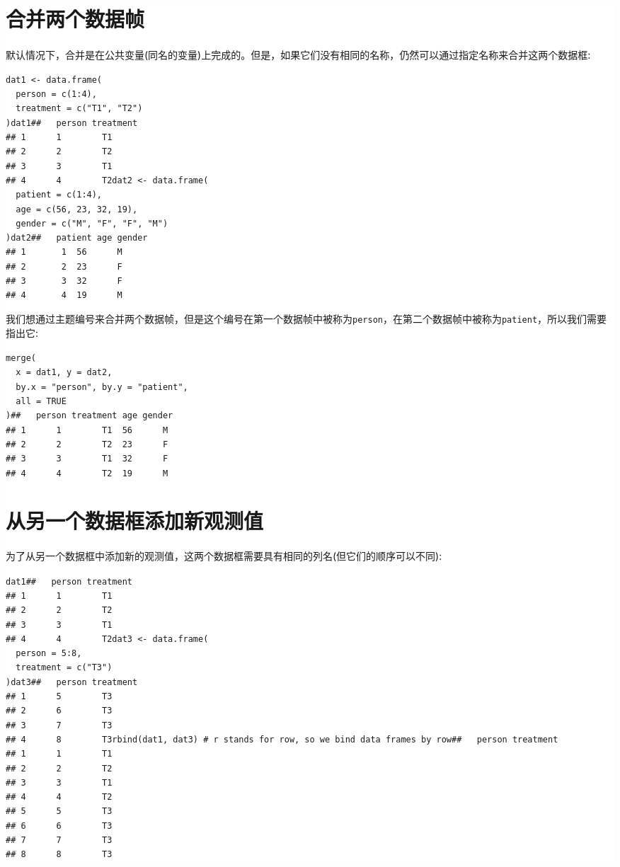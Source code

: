# 合并两个数据帧

默认情况下，合并是在公共变量(同名的变量)上完成的。但是，如果它们没有相同的名称，仍然可以通过指定名称来合并这两个数据框:

```
dat1 <- data.frame(
  person = c(1:4),
  treatment = c("T1", "T2")
)dat1##   person treatment
## 1      1        T1
## 2      2        T2
## 3      3        T1
## 4      4        T2dat2 <- data.frame(
  patient = c(1:4),
  age = c(56, 23, 32, 19),
  gender = c("M", "F", "F", "M")
)dat2##   patient age gender
## 1       1  56      M
## 2       2  23      F
## 3       3  32      F
## 4       4  19      M
```

我们想通过主题编号来合并两个数据帧，但是这个编号在第一个数据帧中被称为`person`，在第二个数据帧中被称为`patient`，所以我们需要指出它:

```
merge(
  x = dat1, y = dat2,
  by.x = "person", by.y = "patient",
  all = TRUE
)##   person treatment age gender
## 1      1        T1  56      M
## 2      2        T2  23      F
## 3      3        T1  32      F
## 4      4        T2  19      M
```

# 从另一个数据框添加新观测值

为了从另一个数据框中添加新的观测值，这两个数据框需要具有相同的列名(但它们的顺序可以不同):

```
dat1##   person treatment
## 1      1        T1
## 2      2        T2
## 3      3        T1
## 4      4        T2dat3 <- data.frame(
  person = 5:8,
  treatment = c("T3")
)dat3##   person treatment
## 1      5        T3
## 2      6        T3
## 3      7        T3
## 4      8        T3rbind(dat1, dat3) # r stands for row, so we bind data frames by row##   person treatment
## 1      1        T1
## 2      2        T2
## 3      3        T1
## 4      4        T2
## 5      5        T3
## 6      6        T3
## 7      7        T3
## 8      8        T3
```
